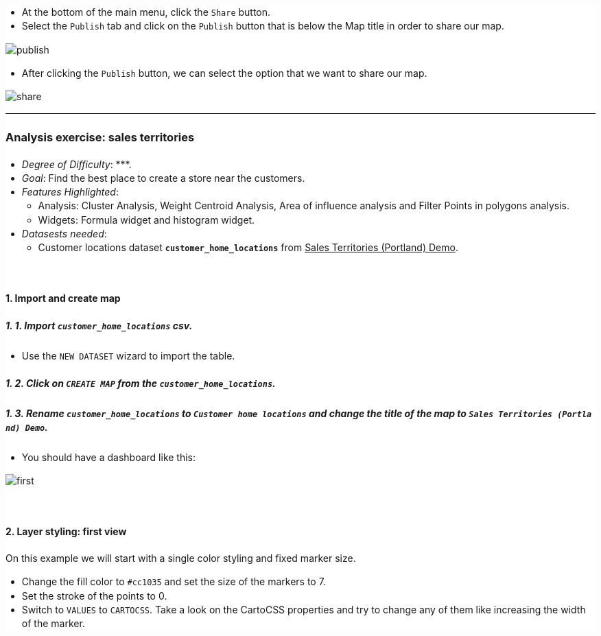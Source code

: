 * At the bottom of the main menu, click the ``Share`` button.
* Select the ``Publish`` tab and click on the ``Publish`` button that is below the Map title in order to share our map.

![publish](https://cloud.githubusercontent.com/assets/11177693/17486954/2471f492-5d93-11e6-8ca9-6be7d27d0a2c.png)

* After clicking the ``Publish`` button, we can select the option that we want to share our map.

![share](https://cloud.githubusercontent.com/assets/11177693/17486948/1d60b120-5d93-11e6-9d74-af8ca56667c9.png)

----

### Analysis exercise: sales territories <a name="portland"></a>

* *Degree of Difficulty*: ***.
* *Goal*: Find the best place to create a store near the customers.
* *Features Highlighted*:
  * Analysis: Cluster Analysis, Weight Centroid Analysis, Area of influence analysis and Filter Points in polygons analysis.
  * Widgets: Formula widget and histogram widget.
* *Datasests needed*:
  * Customer locations dataset **``customer_home_locations``** from [Sales Territories (Portland) Demo](https://team.carto.com/u/builder-demo/viz/39fd43f3-3d3b-4b71-8c13-895305ccc2b8/public_map).

<br>

#### 1. Import and create map

##### 1. 1. Import ``customer_home_locations`` csv.

* Use the `NEW DATASET` wizard to import the table.

##### 1. 2. Click on ``CREATE MAP`` from the ``customer_home_locations``.

##### 1. 3. Rename ``customer_home_locations`` to ``Customer home locations`` and change the title of the map to ``Sales Territories (Portland) Demo``.

* You should have a dashboard like this:

![first](https://cloud.githubusercontent.com/assets/11177693/17555923/ba604862-5f11-11e6-9d23-1a077768664d.png)

<br>

#### 2. Layer styling: first view

On this example we will start with a single color styling and fixed marker size.

* Change the fill color to ``#cc1035`` and set the size of the markers to 7.
* Set the stroke of the points to 0.
* Switch to `VALUES` to `CARTOCSS`. Take a look on the CartoCSS properties and try to change any of them like increasing the width of the marker.
